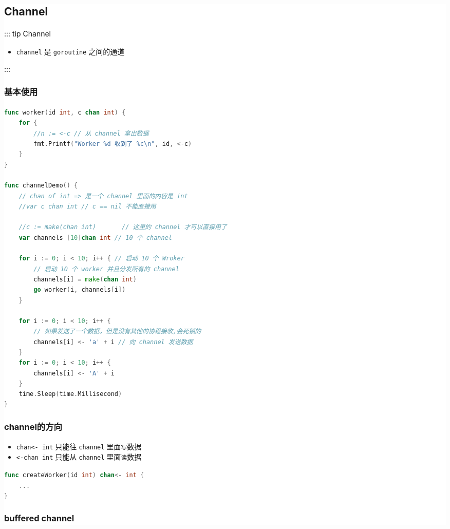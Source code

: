 ## Channel

::: tip Channel
- `channel` 是 `goroutine` 之间的通道

:::

### 基本使用

```go
func worker(id int, c chan int) {
	for {
		//n := <-c // 从 channel 拿出数据
		fmt.Printf("Worker %d 收到了 %c\n", id, <-c)
	}
}

func channelDemo() {
	// chan of int => 是一个 channel 里面的内容是 int
	//var c chan int // c == nil 不能直接用

	//c := make(chan int)       // 这里的 channel 才可以直接用了
	var channels [10]chan int // 10 个 channel

	for i := 0; i < 10; i++ { // 启动 10 个 Wroker
		// 启动 10 个 worker 并且分发所有的 channel
		channels[i] = make(chan int)
		go worker(i, channels[i])
	}

	for i := 0; i < 10; i++ {
		// 如果发送了一个数据，但是没有其他的协程接收,会死锁的
		channels[i] <- 'a' + i // 向 channel 发送数据
	}
	for i := 0; i < 10; i++ {
		channels[i] <- 'A' + i
	}
	time.Sleep(time.Millisecond)
}
```

### channel的方向

- `chan<- int` 只能往 `channel` 里面`写`数据
- `<-chan int` 只能从 `channel` 里面`读`数据

```go
func createWorker(id int) chan<- int {
	...
}
```

### buffered channel
